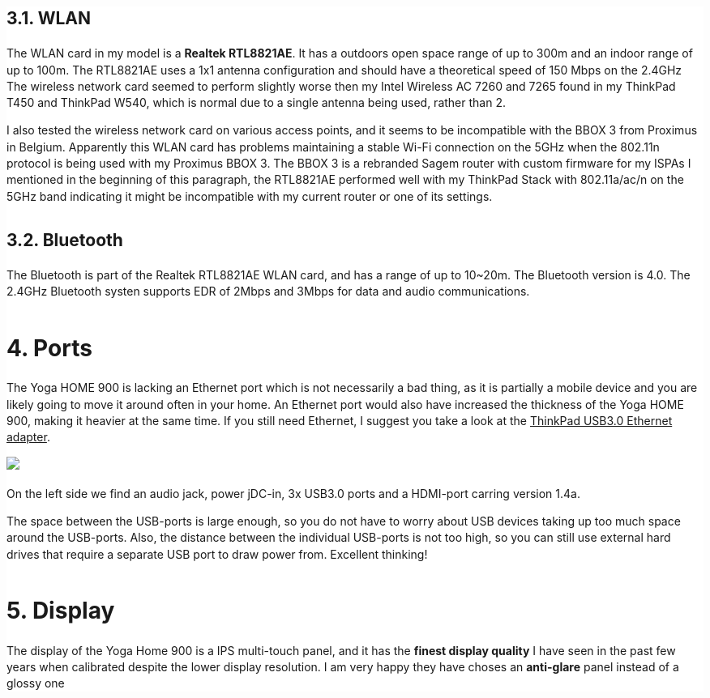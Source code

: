 


## 3.1. WLAN


The WLAN card in my model is a **Realtek RTL8821AE**. It has a outdoors open space range of up to 300m and an indoor range of up to 100m. The RTL8821AE uses a 1x1 antenna configuration and should have a theoretical speed of 150 Mbps on the 2.4GHz The wireless network card seemed to perform slightly worse then my Intel Wireless AC 7260 and 7265 found in my ThinkPad T450 and ThinkPad W540, which is normal due to a single antenna being used, rather than 2.

I also tested the wireless network card on various access points, and it seems to be incompatible with the BBOX 3 from Proximus in Belgium. Apparently this WLAN card has problems maintaining a stable Wi-Fi connection on the 5GHz when the 802.11n protocol is being used with my Proximus BBOX 3. The BBOX 3 is a rebranded Sagem router with custom firmware for my ISPAs I mentioned in the beginning of this paragraph, the RTL8821AE performed well with my ThinkPad Stack with 802.11a/ac/n on the 5GHz band indicating it might be incompatible with my current router or one of its settings.


## 3.2. Bluetooth


The Bluetooth is part of the Realtek RTL8821AE WLAN card, and has a range of up to 10~20m. The Bluetooth version is 4.0. The 2.4GHz Bluetooth systen supports EDR of 2Mbps and 3Mbps for data and audio communications.


# 4. Ports


The Yoga HOME 900 is lacking an Ethernet port which is not necessarily a bad thing, as it is partially a mobile device and you are likely going to move it around often in your home. An Ethernet port would also have increased the thickness of the Yoga HOME 900, making it heavier at the same time. If you still need Ethernet, I suggest you take a look at the [ThinkPad USB3.0 Ethernet adapter](https://support.lenovo.com/us/en/documents/pd029741).

[![](/assets/img/posts/thinkscopes/2015/10/yogahome900_2-576x1024.jpg)](/assets/img/posts/thinkscopes/2015/10/yogahome900_2.jpg)

On the left side we find an audio jack, power jDC-in, 3x USB3.0 ports and a HDMI-port carring version 1.4a.

The space between the USB-ports is large enough, so you do not have to worry about USB devices taking up too much space around the USB-ports. Also, the distance between the individual USB-ports is not too high, so you can still use external hard drives that require a separate USB port to draw power from. Excellent thinking!


# 5. Display


The display of the Yoga Home 900 is a IPS multi-touch panel, and it has the **finest display quality** I have seen in the past few years when calibrated despite the lower display resolution. I am very happy they have choses an **anti-glare** panel instead of a glossy one
